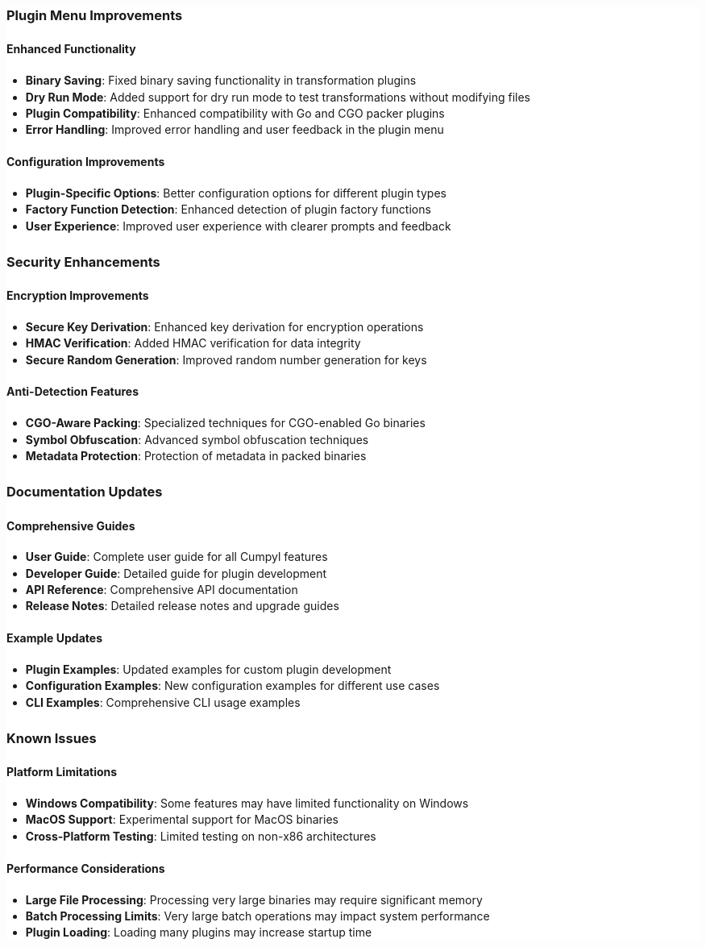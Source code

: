 ### Plugin Menu Improvements

#### Enhanced Functionality
- **Binary Saving**: Fixed binary saving functionality in transformation plugins
- **Dry Run Mode**: Added support for dry run mode to test transformations without modifying files
- **Plugin Compatibility**: Enhanced compatibility with Go and CGO packer plugins
- **Error Handling**: Improved error handling and user feedback in the plugin menu

#### Configuration Improvements
- **Plugin-Specific Options**: Better configuration options for different plugin types
- **Factory Function Detection**: Enhanced detection of plugin factory functions
- **User Experience**: Improved user experience with clearer prompts and feedback

### Security Enhancements

#### Encryption Improvements
- **Secure Key Derivation**: Enhanced key derivation for encryption operations
- **HMAC Verification**: Added HMAC verification for data integrity
- **Secure Random Generation**: Improved random number generation for keys

#### Anti-Detection Features
- **CGO-Aware Packing**: Specialized techniques for CGO-enabled Go binaries
- **Symbol Obfuscation**: Advanced symbol obfuscation techniques
- **Metadata Protection**: Protection of metadata in packed binaries

### Documentation Updates

#### Comprehensive Guides
- **User Guide**: Complete user guide for all Cumpyl features
- **Developer Guide**: Detailed guide for plugin development
- **API Reference**: Comprehensive API documentation
- **Release Notes**: Detailed release notes and upgrade guides

#### Example Updates
- **Plugin Examples**: Updated examples for custom plugin development
- **Configuration Examples**: New configuration examples for different use cases
- **CLI Examples**: Comprehensive CLI usage examples

### Known Issues

#### Platform Limitations
- **Windows Compatibility**: Some features may have limited functionality on Windows
- **MacOS Support**: Experimental support for MacOS binaries
- **Cross-Platform Testing**: Limited testing on non-x86 architectures

#### Performance Considerations
- **Large File Processing**: Processing very large binaries may require significant memory
- **Batch Processing Limits**: Very large batch operations may impact system performance
- **Plugin Loading**: Loading many plugins may increase startup time
